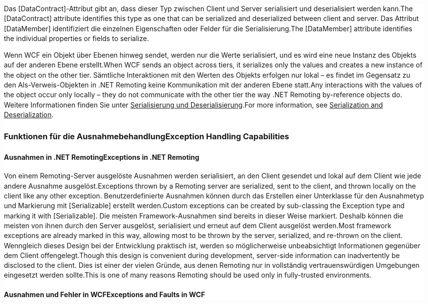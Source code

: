  <span data-ttu-id="2f67b-201">Das [DataContract]-Attribut gibt an, dass dieser Typ zwischen Client und Server serialisiert und deserialisiert werden kann.</span><span class="sxs-lookup"><span data-stu-id="2f67b-201">The [DataContract] attribute identifies this type as one that can be serialized and deserialized between client and server.</span></span> <span data-ttu-id="2f67b-202">Das Attribut [DataMember] identifiziert die einzelnen Eigenschaften oder Felder für die Serialisierung.</span><span class="sxs-lookup"><span data-stu-id="2f67b-202">The [DataMember] attribute identifies the individual properties or fields to serialize.</span></span>  
  
 <span data-ttu-id="2f67b-203">Wenn WCF ein Objekt über Ebenen hinweg sendet, werden nur die Werte serialisiert, und es wird eine neue Instanz des Objekts auf der anderen Ebene erstellt.</span><span class="sxs-lookup"><span data-stu-id="2f67b-203">When WCF sends an object across tiers, it serializes only the values and creates a new instance of the object on the other tier.</span></span> <span data-ttu-id="2f67b-204">Sämtliche Interaktionen mit den Werten des Objekts erfolgen nur lokal – es findet im Gegensatz zu den Als-Verweis-Objekten in .NET Remoting keine Kommunikation mit der anderen Ebene statt.</span><span class="sxs-lookup"><span data-stu-id="2f67b-204">Any interactions with the values of the object occur only locally – they do not communicate with the other tier the way .NET Remoting by-reference objects do.</span></span> <span data-ttu-id="2f67b-205">Weitere Informationen finden Sie unter [Serialisierung und Deserialisierung](./feature-details/serialization-and-deserialization.md).</span><span class="sxs-lookup"><span data-stu-id="2f67b-205">For more information, see [Serialization and Deserialization](./feature-details/serialization-and-deserialization.md).</span></span>  
  
### <a name="exception-handling-capabilities"></a><span data-ttu-id="2f67b-206">Funktionen für die Ausnahmebehandlung</span><span class="sxs-lookup"><span data-stu-id="2f67b-206">Exception Handling Capabilities</span></span>  
  
#### <a name="exceptions-in-net-remoting"></a><span data-ttu-id="2f67b-207">Ausnahmen in .NET Remoting</span><span class="sxs-lookup"><span data-stu-id="2f67b-207">Exceptions in .NET Remoting</span></span>  
 <span data-ttu-id="2f67b-208">Von einem Remoting-Server ausgelöste Ausnahmen werden serialisiert, an den Client gesendet und lokal auf dem Client wie jede andere Ausnahme ausgelöst.</span><span class="sxs-lookup"><span data-stu-id="2f67b-208">Exceptions thrown by a Remoting server are serialized, sent to the client, and thrown locally on the client like any other exception.</span></span> <span data-ttu-id="2f67b-209">Benutzerdefinierte Ausnahmen können durch das Erstellen einer Unterklasse für den Ausnahmetyp und Markierung mit [Serializable] erstellt werden.</span><span class="sxs-lookup"><span data-stu-id="2f67b-209">Custom exceptions can be created by sub-classing the Exception type and marking it with [Serializable].</span></span>   <span data-ttu-id="2f67b-210">Die meisten Framework-Ausnahmen sind bereits in dieser Weise markiert. Deshalb können die meisten von ihnen durch den Server ausgelöst, serialisiert und erneut auf dem Client ausgelöst werden.</span><span class="sxs-lookup"><span data-stu-id="2f67b-210">Most framework exceptions are already marked in this way, allowing most to be thrown by the server, serialized, and re-thrown on the client.</span></span> <span data-ttu-id="2f67b-211">Wenngleich dieses Design bei der Entwicklung praktisch ist, werden so möglicherweise unbeabsichtigt Informationen gegenüber dem Client offengelegt.</span><span class="sxs-lookup"><span data-stu-id="2f67b-211">Though this design is convenient during development, server-side information can inadvertently be disclosed to the client.</span></span> <span data-ttu-id="2f67b-212">Dies ist einer der vielen Gründe, aus denen Remoting nur in vollständig vertrauenswürdigen Umgebungen eingesetzt werden sollte.</span><span class="sxs-lookup"><span data-stu-id="2f67b-212">This is one of many reasons Remoting should be used only in fully-trusted environments.</span></span>  
  
#### <a name="exceptions-and-faults-in-wcf"></a><span data-ttu-id="2f67b-213">Ausnahmen und Fehler in WCF</span><span class="sxs-lookup"><span data-stu-id="2f67b-213">Exceptions and Faults in WCF</span></span>  